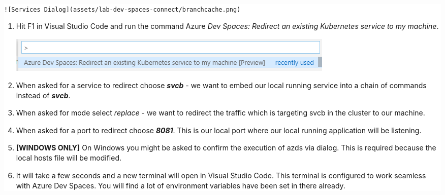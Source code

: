     ![Services Dialog](assets/lab-dev-spaces-connect/branchcache.png)


1. Hit F1 in Visual Studio Code and run the command Azure *Dev Spaces: Redirect an existing Kubernetes service to my machine*. 

    ![Connect dialog in VSC](assets/lab-dev-spaces-connect/connect.png)

1. When asked for a service to redirect choose ***svcb*** - we want to embed our local running service into a chain of commands instead of ***svcb***.
1. When asked for mode select *replace* - we want to redirect the traffic which is targeting svcb in the cluster to our machine.
1. When asked for a port to redirect choose ***8081***. This is our  local port where our local running application will be listening.


1. **[WINDOWS ONLY]**  On Windows you might be asked to confirm the execution of azds via dialog. This is required because the local hosts file will be modified. 

1. It will take a few seconds and a new terminal will open in Visual Studio Code. This terminal is configured to work seamless with Azure Dev Spaces. You will find a lot of environment variables have been set in there already.
